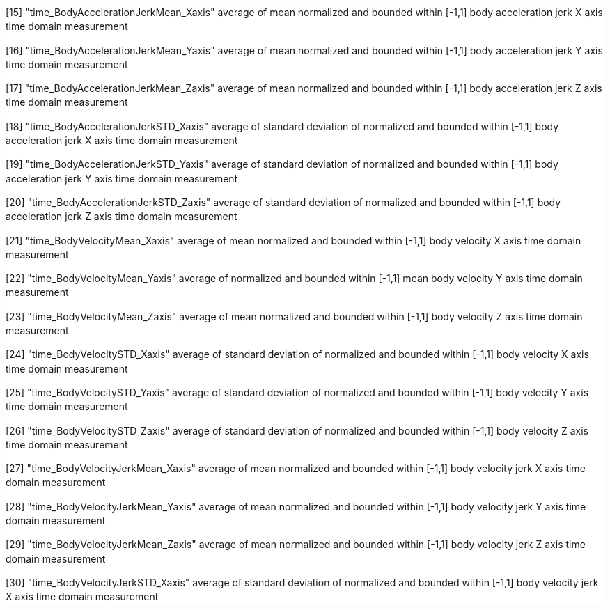[15] "time_BodyAccelerationJerkMean_Xaxis"
average of mean normalized and bounded within [-1,1] body acceleration jerk X axis time domain measurement

[16] "time_BodyAccelerationJerkMean_Yaxis"
average of mean normalized and bounded within [-1,1] body acceleration jerk Y axis time domain measurement

[17] "time_BodyAccelerationJerkMean_Zaxis"
average of mean normalized and bounded within [-1,1] body acceleration jerk Z axis time domain measurement

[18] "time_BodyAccelerationJerkSTD_Xaxis"
average of standard deviation of normalized and bounded within [-1,1] body acceleration jerk X axis time domain measurement

[19] "time_BodyAccelerationJerkSTD_Yaxis"
average of standard deviation of normalized and bounded within [-1,1] body acceleration jerk Y axis time domain measurement

[20] "time_BodyAccelerationJerkSTD_Zaxis"
average of standard deviation of normalized and bounded within [-1,1] body acceleration jerk Z axis time domain measurement

[21] "time_BodyVelocityMean_Xaxis"
average of mean normalized and bounded within [-1,1] body velocity X axis time domain measurement

[22] "time_BodyVelocityMean_Yaxis"
average of normalized and bounded within [-1,1] mean body velocity Y axis time domain measurement

[23] "time_BodyVelocityMean_Zaxis"
average of mean normalized and bounded within [-1,1] body velocity Z axis time domain measurement

[24] "time_BodyVelocitySTD_Xaxis"
average of standard deviation of normalized and bounded within [-1,1] body velocity X axis time domain measurement

[25] "time_BodyVelocitySTD_Yaxis"
average of standard deviation of normalized and bounded within [-1,1] body velocity Y axis time domain measurement

[26] "time_BodyVelocitySTD_Zaxis"
average of standard deviation of normalized and bounded within [-1,1] body velocity Z axis time domain measurement

[27] "time_BodyVelocityJerkMean_Xaxis"
average of mean normalized and bounded within [-1,1] body velocity jerk X axis time domain measurement

[28] "time_BodyVelocityJerkMean_Yaxis"
average of mean normalized and bounded within [-1,1] body velocity jerk Y axis time domain measurement

[29] "time_BodyVelocityJerkMean_Zaxis"
average of mean normalized and bounded within [-1,1] body velocity jerk Z axis time domain measurement

[30] "time_BodyVelocityJerkSTD_Xaxis"
average of standard deviation of normalized and bounded within [-1,1] body velocity jerk X axis time domain measurement
